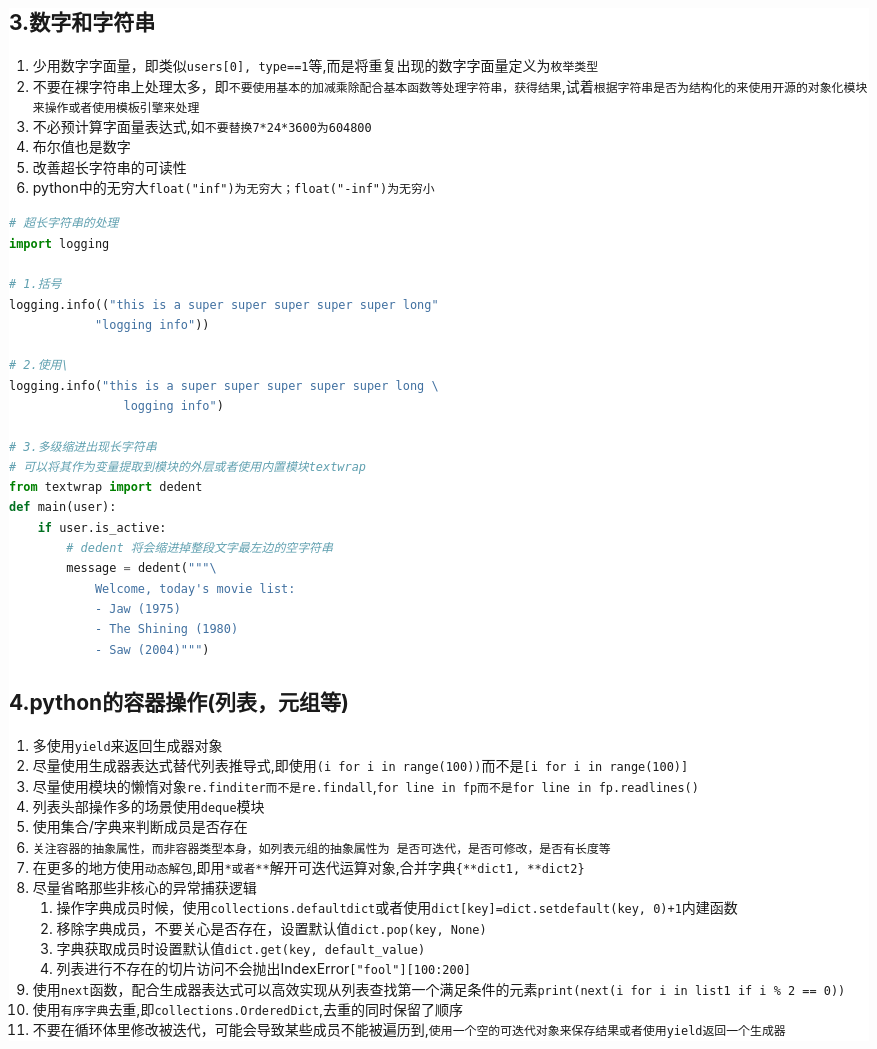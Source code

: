 ## 3.数字和字符串

1. 少用数字字面量，即类似`users[0], type==1`等,而是将重复出现的数字字面量定义为`枚举类型`
2. 不要在裸字符串上处理太多，即`不要使用基本的加减乘除配合基本函数等处理字符串，获得结果`,试着`根据字符串是否为结构化的来使用开源的对象化模块来操作或者使用模板引擎来处理`
3. 不必预计算字面量表达式,如`不要替换7*24*3600为604800`
4. 布尔值也是数字
5. 改善超长字符串的可读性
6. python中的无穷大`float("inf")为无穷大；float("-inf")为无穷小`

```python
# 超长字符串的处理
import logging

# 1.括号
logging.info(("this is a super super super super super long"
            "logging info"))

# 2.使用\
logging.info("this is a super super super super super long \
                logging info")

# 3.多级缩进出现长字符串
# 可以将其作为变量提取到模块的外层或者使用内置模块textwrap
from textwrap import dedent
def main(user):
    if user.is_active:
        # dedent 将会缩进掉整段文字最左边的空字符串
        message = dedent("""\
            Welcome, today's movie list:
            - Jaw (1975)
            - The Shining (1980)
            - Saw (2004)""")
```

## 4.python的容器操作(列表，元组等)

1. 多使用`yield`来返回生成器对象
2. 尽量使用生成器表达式替代列表推导式,即使用`(i for i in range(100))`而不是`[i for i in range(100)]`
3. 尽量使用模块的懒惰对象`re.finditer而不是re.findall`,`for line in fp而不是for line in fp.readlines()`
4. 列表头部操作多的场景使用`deque`模块
5. 使用集合/字典来判断成员是否存在
6. `关注容器的抽象属性，而非容器类型本身，如列表元组的抽象属性为 是否可迭代，是否可修改，是否有长度等`
7. 在更多的地方使用`动态解包`,即用`*或者**`解开可迭代运算对象,合并字典`{**dict1, **dict2}`
8. 尽量省略那些非核心的异常捕获逻辑
   1. 操作字典成员时候，使用`collections.defaultdict`或者使用`dict[key]=dict.setdefault(key, 0)+1`内建函数
   2. 移除字典成员，不要关心是否存在，设置默认值`dict.pop(key, None)`
   3. 字典获取成员时设置默认值`dict.get(key, default_value)`
   4. 列表进行不存在的切片访问不会抛出IndexError`["fool"][100:200]`
9. 使用`next`函数，配合生成器表达式可以高效实现从列表查找第一个满足条件的元素`print(next(i for i in list1 if i % 2 == 0))`
10. 使用`有序字典`去重,即`collections.OrderedDict`,去重的同时保留了顺序
11. 不要在循环体里修改被迭代，可能会导致某些成员不能被遍历到,`使用一个空的可迭代对象来保存结果或者使用yield返回一个生成器`
